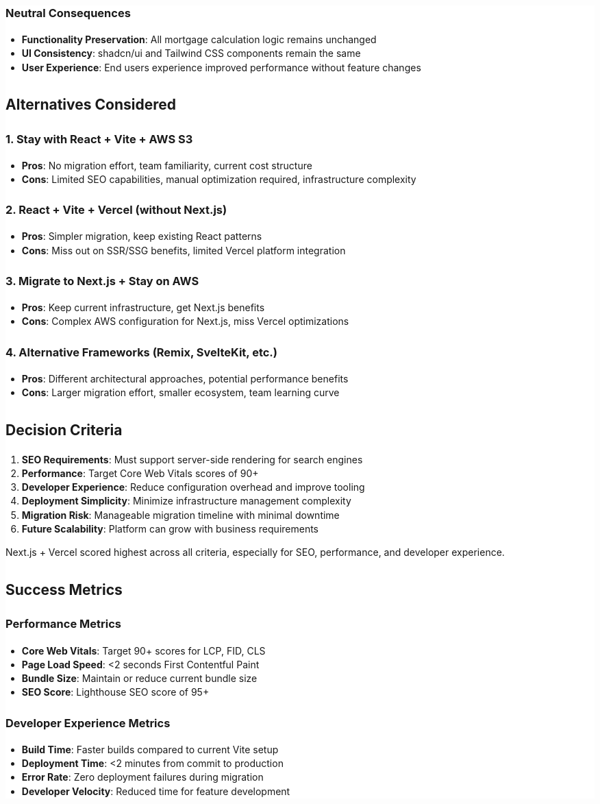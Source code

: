 ### Neutral Consequences
- **Functionality Preservation**: All mortgage calculation logic remains unchanged
- **UI Consistency**: shadcn/ui and Tailwind CSS components remain the same
- **User Experience**: End users experience improved performance without feature changes

## Alternatives Considered

### 1. Stay with React + Vite + AWS S3
- **Pros**: No migration effort, team familiarity, current cost structure
- **Cons**: Limited SEO capabilities, manual optimization required, infrastructure complexity

### 2. React + Vite + Vercel (without Next.js)
- **Pros**: Simpler migration, keep existing React patterns
- **Cons**: Miss out on SSR/SSG benefits, limited Vercel platform integration

### 3. Migrate to Next.js + Stay on AWS
- **Pros**: Keep current infrastructure, get Next.js benefits  
- **Cons**: Complex AWS configuration for Next.js, miss Vercel optimizations

### 4. Alternative Frameworks (Remix, SvelteKit, etc.)
- **Pros**: Different architectural approaches, potential performance benefits
- **Cons**: Larger migration effort, smaller ecosystem, team learning curve

## Decision Criteria

1. **SEO Requirements**: Must support server-side rendering for search engines
2. **Performance**: Target Core Web Vitals scores of 90+ 
3. **Developer Experience**: Reduce configuration overhead and improve tooling
4. **Deployment Simplicity**: Minimize infrastructure management complexity
5. **Migration Risk**: Manageable migration timeline with minimal downtime
6. **Future Scalability**: Platform can grow with business requirements

Next.js + Vercel scored highest across all criteria, especially for SEO, performance, and developer experience.

## Success Metrics

### Performance Metrics
- **Core Web Vitals**: Target 90+ scores for LCP, FID, CLS
- **Page Load Speed**: <2 seconds First Contentful Paint
- **Bundle Size**: Maintain or reduce current bundle size
- **SEO Score**: Lighthouse SEO score of 95+

### Developer Experience Metrics
- **Build Time**: Faster builds compared to current Vite setup
- **Deployment Time**: <2 minutes from commit to production
- **Error Rate**: Zero deployment failures during migration
- **Developer Velocity**: Reduced time for feature development
